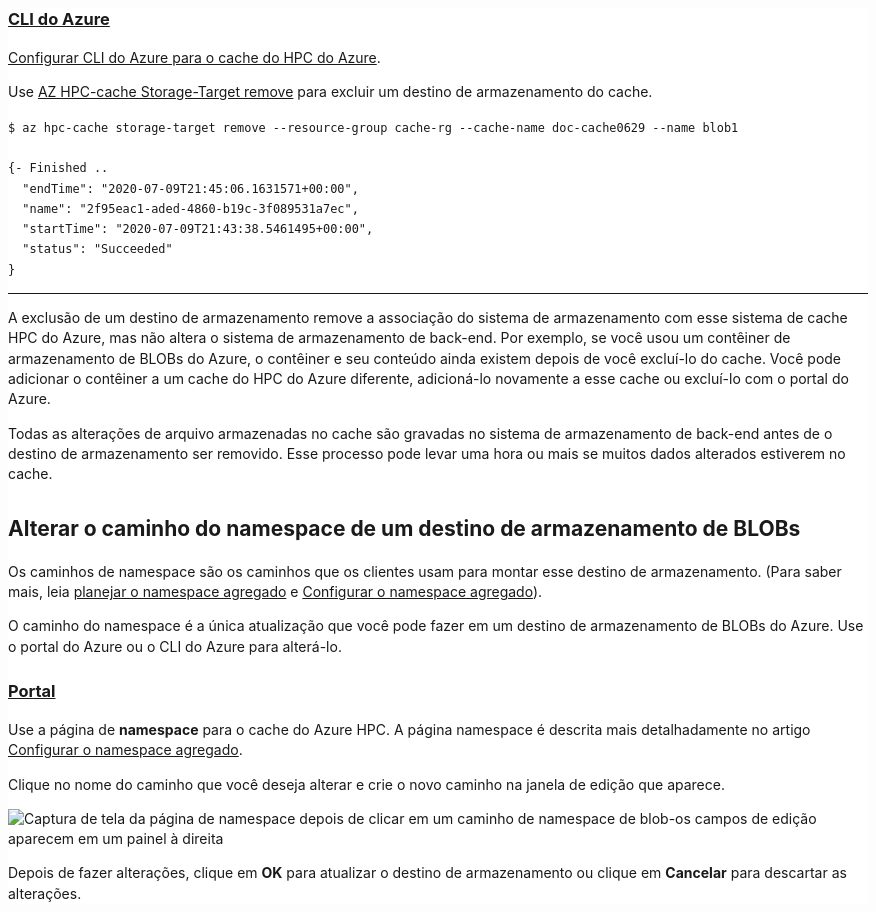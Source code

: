 ### <a name="azure-cli"></a>[CLI do Azure](#tab/azure-cli)

[Configurar CLI do Azure para o cache do HPC do Azure](./az-cli-prerequisites.md).

Use [AZ HPC-cache Storage-Target remove](/cli/azure/ext/hpc-cache/hpc-cache/storage-target#ext-hpc-cache-az-hpc-cache-storage-target-remove) para excluir um destino de armazenamento do cache.

```azurecli
$ az hpc-cache storage-target remove --resource-group cache-rg --cache-name doc-cache0629 --name blob1

{- Finished ..
  "endTime": "2020-07-09T21:45:06.1631571+00:00",
  "name": "2f95eac1-aded-4860-b19c-3f089531a7ec",
  "startTime": "2020-07-09T21:43:38.5461495+00:00",
  "status": "Succeeded"
}
```

---

A exclusão de um destino de armazenamento remove a associação do sistema de armazenamento com esse sistema de cache HPC do Azure, mas não altera o sistema de armazenamento de back-end. Por exemplo, se você usou um contêiner de armazenamento de BLOBs do Azure, o contêiner e seu conteúdo ainda existem depois de você excluí-lo do cache. Você pode adicionar o contêiner a um cache do HPC do Azure diferente, adicioná-lo novamente a esse cache ou excluí-lo com o portal do Azure.

Todas as alterações de arquivo armazenadas no cache são gravadas no sistema de armazenamento de back-end antes de o destino de armazenamento ser removido. Esse processo pode levar uma hora ou mais se muitos dados alterados estiverem no cache.

## <a name="change-a-blob-storage-targets-namespace-path"></a>Alterar o caminho do namespace de um destino de armazenamento de BLOBs

Os caminhos de namespace são os caminhos que os clientes usam para montar esse destino de armazenamento. (Para saber mais, leia [planejar o namespace agregado](hpc-cache-namespace.md) e [Configurar o namespace agregado](add-namespace-paths.md)).

O caminho do namespace é a única atualização que você pode fazer em um destino de armazenamento de BLOBs do Azure. Use o portal do Azure ou o CLI do Azure para alterá-lo.

### <a name="portal"></a>[Portal](#tab/azure-portal)

Use a página de **namespace** para o cache do Azure HPC. A página namespace é descrita mais detalhadamente no artigo [Configurar o namespace agregado](add-namespace-paths.md).

Clique no nome do caminho que você deseja alterar e crie o novo caminho na janela de edição que aparece.

![Captura de tela da página de namespace depois de clicar em um caminho de namespace de blob-os campos de edição aparecem em um painel à direita](media/edit-namespace-blob.png)

Depois de fazer alterações, clique em **OK** para atualizar o destino de armazenamento ou clique em **Cancelar** para descartar as alterações.
